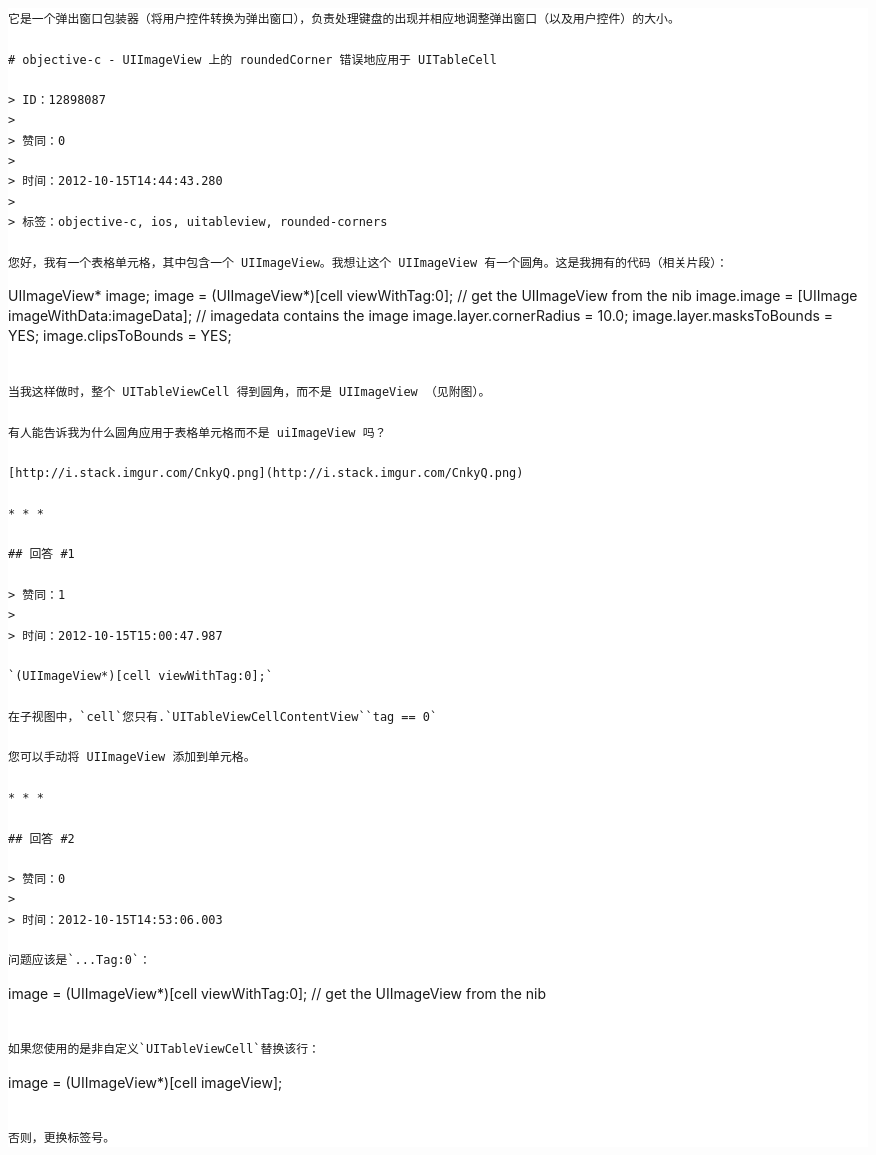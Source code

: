 ```
它是一个弹出窗口包装器（将用户控件转换为弹出窗口），负责处理键盘的出现并相应地调整弹出窗口（以及用户控件）的大小。

# objective-c - UIImageView 上的 roundedCorner 错误地应用于 UITableCell

> ID：12898087
> 
> 赞同：0
> 
> 时间：2012-10-15T14:44:43.280
> 
> 标签：objective-c, ios, uitableview, rounded-corners

您好，我有一个表格单元格，其中包含一个 UIImageView。我想让这个 UIImageView 有一个圆角。这是我拥有的代码（相关片段）：

```
UIImageView* image;
image = (UIImageView*)[cell viewWithTag:0]; // get the UIImageView from the nib
image.image = [UIImage imageWithData:imageData]; // imagedata contains the image
image.layer.cornerRadius = 10.0;
image.layer.masksToBounds = YES;
image.clipsToBounds = YES; 
```

当我这样做时，整个 UITableViewCell 得到圆角，而不是 UIImageView （见附图）。

有人能告诉我为什么圆角应用于表格单元格而不是 uiImageView 吗？

[http://i.stack.imgur.com/CnkyQ.png](http://i.stack.imgur.com/CnkyQ.png)

* * *

## 回答 #1

> 赞同：1
> 
> 时间：2012-10-15T15:00:47.987

`(UIImageView*)[cell viewWithTag:0];`

在子视图中，`cell`您只有.`UITableViewCellContentView``tag == 0`

您可以手动将 UIImageView 添加到单元格。

* * *

## 回答 #2

> 赞同：0
> 
> 时间：2012-10-15T14:53:06.003

问题应该是`...Tag:0`：

```
image = (UIImageView*)[cell viewWithTag:0]; // get the UIImageView from the nib 
```

如果您使用的是非自定义`UITableViewCell`替换该行：

```
image = (UIImageView*)[cell imageView]; 
```

否则，更换标签号。
```